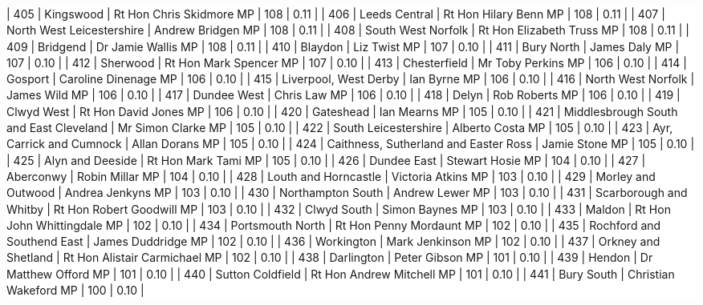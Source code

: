 | 405 | Kingswood | Rt Hon Chris Skidmore MP | 108 | 0.11 |
| 406 | Leeds Central | Rt Hon Hilary Benn MP | 108 | 0.11 |
| 407 | North West Leicestershire | Andrew Bridgen MP | 108 | 0.11 |
| 408 | South West Norfolk | Rt Hon Elizabeth Truss MP | 108 | 0.11 |
| 409 | Bridgend | Dr Jamie Wallis MP | 108 | 0.11 |
| 410 | Blaydon | Liz Twist MP | 107 | 0.10 |
| 411 | Bury North | James Daly MP | 107 | 0.10 |
| 412 | Sherwood | Rt Hon Mark Spencer MP | 107 | 0.10 |
| 413 | Chesterfield | Mr Toby Perkins MP | 106 | 0.10 |
| 414 | Gosport | Caroline Dinenage MP | 106 | 0.10 |
| 415 | Liverpool, West Derby | Ian Byrne MP | 106 | 0.10 |
| 416 | North West Norfolk | James Wild MP | 106 | 0.10 |
| 417 | Dundee West | Chris Law MP | 106 | 0.10 |
| 418 | Delyn | Rob Roberts MP | 106 | 0.10 |
| 419 | Clwyd West | Rt Hon David Jones MP | 106 | 0.10 |
| 420 | Gateshead | Ian Mearns MP | 105 | 0.10 |
| 421 | Middlesbrough South and East Cleveland | Mr Simon Clarke MP | 105 | 0.10 |
| 422 | South Leicestershire | Alberto Costa MP | 105 | 0.10 |
| 423 | Ayr, Carrick and Cumnock | Allan Dorans MP | 105 | 0.10 |
| 424 | Caithness, Sutherland and Easter Ross | Jamie Stone MP | 105 | 0.10 |
| 425 | Alyn and Deeside | Rt Hon Mark Tami MP | 105 | 0.10 |
| 426 | Dundee East | Stewart Hosie MP | 104 | 0.10 |
| 427 | Aberconwy | Robin Millar MP | 104 | 0.10 |
| 428 | Louth and Horncastle | Victoria Atkins MP | 103 | 0.10 |
| 429 | Morley and Outwood | Andrea Jenkyns MP | 103 | 0.10 |
| 430 | Northampton South | Andrew Lewer MP | 103 | 0.10 |
| 431 | Scarborough and Whitby | Rt Hon Robert Goodwill MP | 103 | 0.10 |
| 432 | Clwyd South | Simon Baynes MP | 103 | 0.10 |
| 433 | Maldon | Rt Hon John Whittingdale MP | 102 | 0.10 |
| 434 | Portsmouth North | Rt Hon Penny Mordaunt MP | 102 | 0.10 |
| 435 | Rochford and Southend East | James Duddridge MP | 102 | 0.10 |
| 436 | Workington | Mark Jenkinson MP | 102 | 0.10 |
| 437 | Orkney and Shetland | Rt Hon Alistair Carmichael MP | 102 | 0.10 |
| 438 | Darlington | Peter Gibson MP | 101 | 0.10 |
| 439 | Hendon | Dr Matthew Offord MP | 101 | 0.10 |
| 440 | Sutton Coldfield | Rt Hon Andrew Mitchell MP | 101 | 0.10 |
| 441 | Bury South | Christian Wakeford MP | 100 | 0.10 |